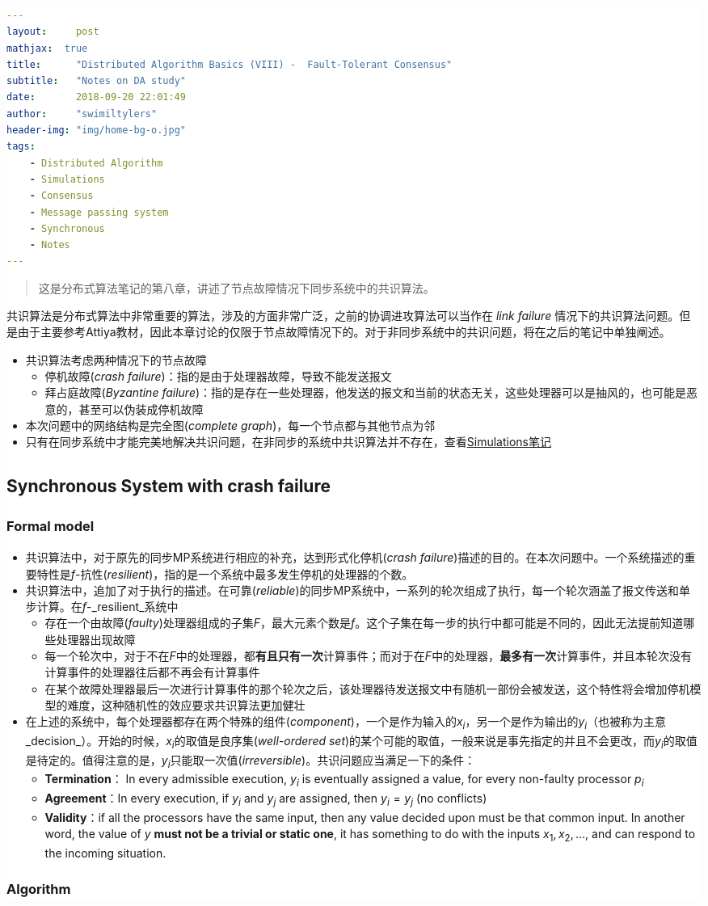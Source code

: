 ```yaml
---
layout:     post
mathjax:  true
title:      "Distributed Algorithm Basics (VIII) -  Fault-Tolerant Consensus"
subtitle:   "Notes on DA study"
date:       2018-09-20 22:01:49
author:     "swimiltylers"
header-img: "img/home-bg-o.jpg"
tags:
    - Distributed Algorithm
    - Simulations
    - Consensus
    - Message passing system
    - Synchronous
    - Notes
---
```


> 这是分布式算法笔记的第八章，讲述了节点故障情况下同步系统中的共识算法。

共识算法是分布式算法中非常重要的算法，涉及的方面非常广泛，之前的协调进攻算法可以当作在 _link failure_ 情况下的共识算法问题。但是由于主要参考Attiya教材，因此本章讨论的仅限于节点故障情况下的。对于非同步系统中的共识问题，将在之后的笔记中单独阐述。

+ 共识算法考虑两种情况下的节点故障
  + 停机故障(_crash failure_)：指的是由于处理器故障，导致不能发送报文
  + 拜占庭故障(_Byzantine failure_)：指的是存在一些处理器，他发送的报文和当前的状态无关，这些处理器可以是抽风的，也可能是恶意的，甚至可以伪装成停机故障
+ 本次问题中的网络结构是完全图(_complete graph_)，每一个节点都与其他节点为邻
+ 只有在同步系统中才能完美地解决共识问题，在非同步的系统中共识算法并不存在，查看[Simulations笔记](Simulations.md)

## Synchronous System with crash failure

### Formal model

+ 共识算法中，对于原先的同步MP系统进行相应的补充，达到形式化停机(_crash failure_)描述的目的。在本次问题中。一个系统描述的重要特性是$f$-抗性(_resilient_)，指的是一个系统中最多发生停机的处理器的个数。
+ 共识算法中，追加了对于执行的描述。在可靠(_reliable_)的同步MP系统中，一系列的轮次组成了执行，每一个轮次涵盖了报文传送和单步计算。在$f$-_resilient_系统中
  + 存在一个由故障(_faulty_)处理器组成的子集$F​$，最大元素个数是$f​$。这个子集在每一步的执行中都可能是不同的，因此无法提前知道哪些处理器出现故障
  + 每一个轮次中，对于不在$F$中的处理器，都**有且只有一次**计算事件；而对于在$F$中的处理器，**最多有一次**计算事件，并且本轮次没有计算事件的处理器往后都不再会有计算事件
  + 在某个故障处理器最后一次进行计算事件的那个轮次之后，该处理器待发送报文中有随机一部份会被发送，这个特性将会增加停机模型的难度，这种随机性的效应要求共识算法更加健壮
+ 在上述的系统中，每个处理器都存在两个特殊的组件(_component_)，一个是作为输入的$x_i$，另一个是作为输出的$y_i$（也被称为主意_decision_）。开始的时候，$x_i$的取值是良序集(_well-ordered set_)的某个可能的取值，一般来说是事先指定的并且不会更改，而$y_i$的取值是待定的。值得注意的是，$y_i$只能取一次值(_irreversible_)。共识问题应当满足一下的条件：
  + __Termination__： In every admissible execution, $y_i$ is eventually assigned a value, for every non-faulty processor $p_i$
  + __Agreement__：In every execution, if $y_i$ and $y_j$ are assigned, then $y_i = y_j$ (no conflicts)
  + __Validity__：if all the processors have the same input, then any value decided upon must be that common input. In another word, the value of $y$ **must not be a trivial or static one**, it has something to do with the inputs $x_1, x_2,\dots$, and can respond to the incoming situation.

### Algorithm
